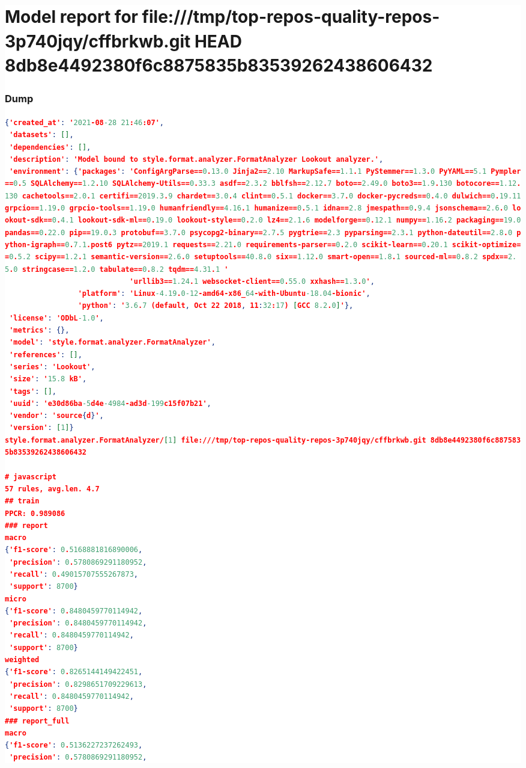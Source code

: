 # Model report for file:///tmp/top-repos-quality-repos-3p740jqy/cffbrkwb.git HEAD 8db8e4492380f6c8875835b83539262438606432

### Dump

```json
{'created_at': '2021-08-28 21:46:07',
 'datasets': [],
 'dependencies': [],
 'description': 'Model bound to style.format.analyzer.FormatAnalyzer Lookout analyzer.',
 'environment': {'packages': 'ConfigArgParse==0.13.0 Jinja2==2.10 MarkupSafe==1.1.1 PyStemmer==1.3.0 PyYAML==5.1 Pympler==0.5 SQLAlchemy==1.2.10 SQLAlchemy-Utils==0.33.3 asdf==2.3.2 bblfsh==2.12.7 boto==2.49.0 boto3==1.9.130 botocore==1.12.130 cachetools==2.0.1 certifi==2019.3.9 chardet==3.0.4 clint==0.5.1 docker==3.7.0 docker-pycreds==0.4.0 dulwich==0.19.11 grpcio==1.19.0 grpcio-tools==1.19.0 humanfriendly==4.16.1 humanize==0.5.1 idna==2.8 jmespath==0.9.4 jsonschema==2.6.0 lookout-sdk==0.4.1 lookout-sdk-ml==0.19.0 lookout-style==0.2.0 lz4==2.1.6 modelforge==0.12.1 numpy==1.16.2 packaging==19.0 pandas==0.22.0 pip==19.0.3 protobuf==3.7.0 psycopg2-binary==2.7.5 pygtrie==2.3 pyparsing==2.3.1 python-dateutil==2.8.0 python-igraph==0.7.1.post6 pytz==2019.1 requests==2.21.0 requirements-parser==0.2.0 scikit-learn==0.20.1 scikit-optimize==0.5.2 scipy==1.2.1 semantic-version==2.6.0 setuptools==40.8.0 six==1.12.0 smart-open==1.8.1 sourced-ml==0.8.2 spdx==2.5.0 stringcase==1.2.0 tabulate==0.8.2 tqdm==4.31.1 '
                             'urllib3==1.24.1 websocket-client==0.55.0 xxhash==1.3.0',
                 'platform': 'Linux-4.19.0-12-amd64-x86_64-with-Ubuntu-18.04-bionic',
                 'python': '3.6.7 (default, Oct 22 2018, 11:32:17) [GCC 8.2.0]'},
 'license': 'ODbL-1.0',
 'metrics': {},
 'model': 'style.format.analyzer.FormatAnalyzer',
 'references': [],
 'series': 'Lookout',
 'size': '15.8 kB',
 'tags': [],
 'uuid': 'e30d86ba-5d4e-4984-ad3d-199c15f07b21',
 'vendor': 'source{d}',
 'version': [1]}
style.format.analyzer.FormatAnalyzer/[1] file:///tmp/top-repos-quality-repos-3p740jqy/cffbrkwb.git 8db8e4492380f6c8875835b83539262438606432

# javascript
57 rules, avg.len. 4.7
## train
PPCR: 0.989086
### report
macro
{'f1-score': 0.5168881816890006,
 'precision': 0.5780869291180952,
 'recall': 0.49015707555267873,
 'support': 8700}
micro
{'f1-score': 0.8480459770114942,
 'precision': 0.8480459770114942,
 'recall': 0.8480459770114942,
 'support': 8700}
weighted
{'f1-score': 0.8265144149422451,
 'precision': 0.8298651709229613,
 'recall': 0.8480459770114942,
 'support': 8700}
### report_full
macro
{'f1-score': 0.5136227237262493,
 'precision': 0.5780869291180952,
```